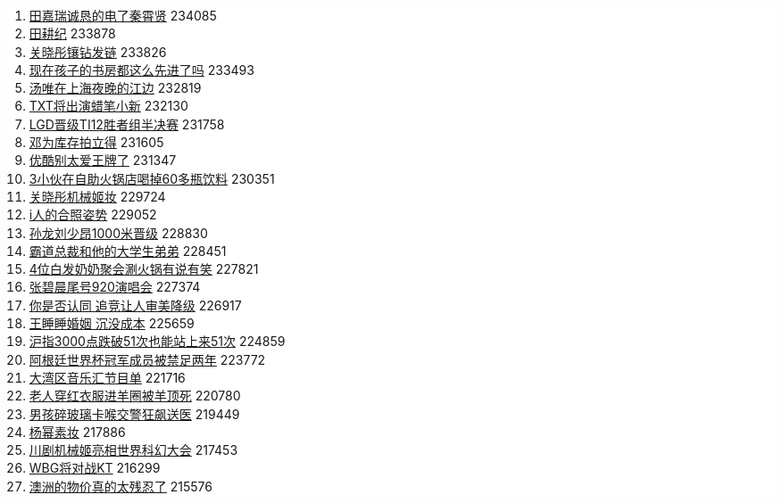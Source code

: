 1. [田嘉瑞诚恳的电了秦霄贤](https://s.weibo.com/weibo?q=%23%E7%94%B0%E5%98%89%E7%91%9E%E8%AF%9A%E6%81%B3%E7%9A%84%E7%94%B5%E4%BA%86%E7%A7%A6%E9%9C%84%E8%B4%A4%23&t=31&band_rank=34&Refer=top) 234085
1. [田耕纪](https://s.weibo.com/weibo?q=%E7%94%B0%E8%80%95%E7%BA%AA&t=31&band_rank=31&Refer=top) 233878
1. [关晓彤镶钻发链](https://s.weibo.com/weibo?q=%23%E5%85%B3%E6%99%93%E5%BD%A4%E9%95%B6%E9%92%BB%E5%8F%91%E9%93%BE%23&t=31&band_rank=33&Refer=top) 233826
1. [现在孩子的书房都这么先进了吗](https://s.weibo.com/weibo?q=%23%E7%8E%B0%E5%9C%A8%E5%AD%A9%E5%AD%90%E7%9A%84%E4%B9%A6%E6%88%BF%E9%83%BD%E8%BF%99%E4%B9%88%E5%85%88%E8%BF%9B%E4%BA%86%E5%90%97%23&t=31&band_rank=17&Refer=top) 233493
1. [汤唯在上海夜晚的江边](https://s.weibo.com/weibo?q=%E6%B1%A4%E5%94%AF%E5%9C%A8%E4%B8%8A%E6%B5%B7%E5%A4%9C%E6%99%9A%E7%9A%84%E6%B1%9F%E8%BE%B9&t=31&band_rank=46&Refer=top) 232819
1. [TXT将出演蜡笔小新](https://s.weibo.com/weibo?q=%23TXT%E5%B0%86%E5%87%BA%E6%BC%94%E8%9C%A1%E7%AC%94%E5%B0%8F%E6%96%B0%23&t=31&band_rank=43&Refer=top) 232130
1. [LGD晋级TI12胜者组半决赛](https://s.weibo.com/weibo?q=%23LGD%E6%99%8B%E7%BA%A7TI12%E8%83%9C%E8%80%85%E7%BB%84%E5%8D%8A%E5%86%B3%E8%B5%9B%23&t=31&band_rank=42&Refer=top) 231758
1. [邓为库存拍立得](https://s.weibo.com/weibo?q=%23%E9%82%93%E4%B8%BA%E5%BA%93%E5%AD%98%E6%8B%8D%E7%AB%8B%E5%BE%97%23&t=31&band_rank=24&Refer=top) 231605
1. [优酷别太爱王牌了](https://s.weibo.com/weibo?q=%23%E4%BC%98%E9%85%B7%E5%88%AB%E5%A4%AA%E7%88%B1%E7%8E%8B%E7%89%8C%E4%BA%86%23&t=31&band_rank=25&Refer=top) 231347
1. [3小伙在自助火锅店喝掉60多瓶饮料](https://s.weibo.com/weibo?q=%233%E5%B0%8F%E4%BC%99%E5%9C%A8%E8%87%AA%E5%8A%A9%E7%81%AB%E9%94%85%E5%BA%97%E5%96%9D%E6%8E%8960%E5%A4%9A%E7%93%B6%E9%A5%AE%E6%96%99%23&t=31&band_rank=25&Refer=top) 230351
1. [关晓彤机械姬妆](https://s.weibo.com/weibo?q=%23%E5%85%B3%E6%99%93%E5%BD%A4%E6%9C%BA%E6%A2%B0%E5%A7%AC%E5%A6%86%23&t=31&band_rank=36&Refer=top) 229724
1. [i人的合照姿势](https://s.weibo.com/weibo?q=%23i%E4%BA%BA%E7%9A%84%E5%90%88%E7%85%A7%E5%A7%BF%E5%8A%BF%23&t=31&band_rank=47&Refer=top) 229052
1. [孙龙刘少昂1000米晋级](https://s.weibo.com/weibo?q=%23%E5%AD%99%E9%BE%99%E5%88%98%E5%B0%91%E6%98%821000%E7%B1%B3%E6%99%8B%E7%BA%A7%23&t=31&band_rank=31&Refer=top) 228830
1. [霸道总裁和他的大学生弟弟](https://s.weibo.com/weibo?q=%E9%9C%B8%E9%81%93%E6%80%BB%E8%A3%81%E5%92%8C%E4%BB%96%E7%9A%84%E5%A4%A7%E5%AD%A6%E7%94%9F%E5%BC%9F%E5%BC%9F&t=31&band_rank=28&Refer=top) 228451
1. [4位白发奶奶聚会涮火锅有说有笑](https://s.weibo.com/weibo?q=%234%E4%BD%8D%E7%99%BD%E5%8F%91%E5%A5%B6%E5%A5%B6%E8%81%9A%E4%BC%9A%E6%B6%AE%E7%81%AB%E9%94%85%E6%9C%89%E8%AF%B4%E6%9C%89%E7%AC%91%23&t=31&band_rank=44&Refer=top) 227821
1. [张碧晨尾号920演唱会](https://s.weibo.com/weibo?q=%E5%BC%A0%E7%A2%A7%E6%99%A8%E5%B0%BE%E5%8F%B7920%E6%BC%94%E5%94%B1%E4%BC%9A&t=31&band_rank=37&Refer=top) 227374
1. [你是否认同 追竞让人审美降级](https://s.weibo.com/weibo?q=%E4%BD%A0%E6%98%AF%E5%90%A6%E8%AE%A4%E5%90%8C%20%E8%BF%BD%E7%AB%9E%E8%AE%A9%E4%BA%BA%E5%AE%A1%E7%BE%8E%E9%99%8D%E7%BA%A7&t=31&band_rank=32&Refer=top) 226917
1. [王睡睡婚姻 沉没成本](https://s.weibo.com/weibo?q=%E7%8E%8B%E7%9D%A1%E7%9D%A1%E5%A9%9A%E5%A7%BB%20%E6%B2%89%E6%B2%A1%E6%88%90%E6%9C%AC&t=31&band_rank=32&Refer=top) 225659
1. [沪指3000点跌破51次也能站上来51次](https://s.weibo.com/weibo?q=%23%E6%B2%AA%E6%8C%873000%E7%82%B9%E8%B7%8C%E7%A0%B451%E6%AC%A1%E4%B9%9F%E8%83%BD%E7%AB%99%E4%B8%8A%E6%9D%A551%E6%AC%A1%23&t=31&band_rank=39&Refer=top) 224859
1. [阿根廷世界杯冠军成员被禁足两年](https://s.weibo.com/weibo?q=%23%E9%98%BF%E6%A0%B9%E5%BB%B7%E4%B8%96%E7%95%8C%E6%9D%AF%E5%86%A0%E5%86%9B%E6%88%90%E5%91%98%E8%A2%AB%E7%A6%81%E8%B6%B3%E4%B8%A4%E5%B9%B4%23&t=31&band_rank=33&Refer=top) 223772
1. [大湾区音乐汇节目单](https://s.weibo.com/weibo?q=%23%E5%A4%A7%E6%B9%BE%E5%8C%BA%E9%9F%B3%E4%B9%90%E6%B1%87%E8%8A%82%E7%9B%AE%E5%8D%95%23&t=31&band_rank=42&Refer=top) 221716
1. [老人穿红衣服进羊圈被羊顶死](https://s.weibo.com/weibo?q=%23%E8%80%81%E4%BA%BA%E7%A9%BF%E7%BA%A2%E8%A1%A3%E6%9C%8D%E8%BF%9B%E7%BE%8A%E5%9C%88%E8%A2%AB%E7%BE%8A%E9%A1%B6%E6%AD%BB%23&t=31&band_rank=26&Refer=top) 220780
1. [男孩碎玻璃卡喉交警狂飙送医](https://s.weibo.com/weibo?q=%23%E7%94%B7%E5%AD%A9%E7%A2%8E%E7%8E%BB%E7%92%83%E5%8D%A1%E5%96%89%E4%BA%A4%E8%AD%A6%E7%8B%82%E9%A3%99%E9%80%81%E5%8C%BB%23&t=31&band_rank=30&Refer=top) 219449
1. [杨幂素妆](https://s.weibo.com/weibo?q=%23%E6%9D%A8%E5%B9%82%E7%B4%A0%E5%A6%86%23&t=31&band_rank=27&Refer=top) 217886
1. [川剧机械姬亮相世界科幻大会](https://s.weibo.com/weibo?q=%23%E5%B7%9D%E5%89%A7%E6%9C%BA%E6%A2%B0%E5%A7%AC%E4%BA%AE%E7%9B%B8%E4%B8%96%E7%95%8C%E7%A7%91%E5%B9%BB%E5%A4%A7%E4%BC%9A%23&t=31&band_rank=30&Refer=top) 217453
1. [WBG将对战KT](https://s.weibo.com/weibo?q=%23WBG%E5%B0%86%E5%AF%B9%E6%88%98KT%23&t=31&band_rank=34&Refer=top) 216299
1. [澳洲的物价真的太残忍了](https://s.weibo.com/weibo?q=%23%E6%BE%B3%E6%B4%B2%E7%9A%84%E7%89%A9%E4%BB%B7%E7%9C%9F%E7%9A%84%E5%A4%AA%E6%AE%8B%E5%BF%8D%E4%BA%86%23&t=31&band_rank=39&Refer=top) 215576
